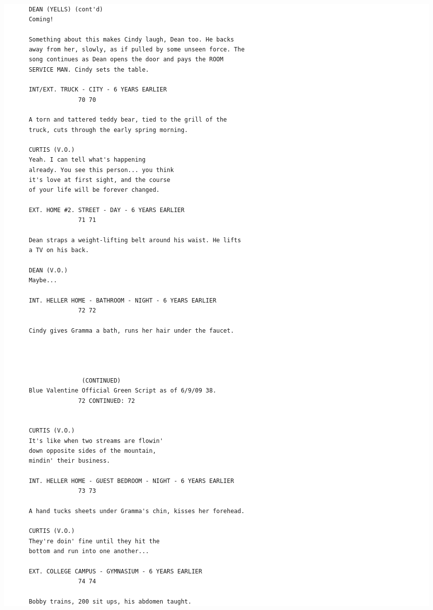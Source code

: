            DEAN (YELLS) (cont'd) 
           Coming!
                         
           Something about this makes Cindy laugh, Dean too. He backs
           away from her, slowly, as if pulled by some unseen force. The
           song continues as Dean opens the door and pays the ROOM 
           SERVICE MAN. Cindy sets the table. 
                         
           INT/EXT. TRUCK - CITY - 6 YEARS EARLIER
                         70 70
                         
           A torn and tattered teddy bear, tied to the grill of the
           truck, cuts through the early spring morning.
                         
           CURTIS (V.O.)
           Yeah. I can tell what's happening
           already. You see this person... you think
           it's love at first sight, and the course
           of your life will be forever changed.
                         
           EXT. HOME #2. STREET - DAY - 6 YEARS EARLIER
                         71 71
                         
           Dean straps a weight-lifting belt around his waist. He lifts
           a TV on his back.
                         
           DEAN (V.O.)
           Maybe...
                         
           INT. HELLER HOME - BATHROOM - NIGHT - 6 YEARS EARLIER
                         72 72
                         
           Cindy gives Gramma a bath, runs her hair under the faucet.
                         
                         
                         
                         
                          (CONTINUED)
           Blue Valentine Official Green Script as of 6/9/09 38.
                         72 CONTINUED: 72
                         
                         
           CURTIS (V.O.)
           It's like when two streams are flowin'
           down opposite sides of the mountain,
           mindin' their business.
                         
           INT. HELLER HOME - GUEST BEDROOM - NIGHT - 6 YEARS EARLIER
                         73 73
                         
           A hand tucks sheets under Gramma's chin, kisses her forehead.
                         
           CURTIS (V.O.)
           They're doin' fine until they hit the
           bottom and run into one another...
                         
           EXT. COLLEGE CAMPUS - GYMNASIUM - 6 YEARS EARLIER
                         74 74
                         
           Bobby trains, 200 sit ups, his abdomen taught.
                         